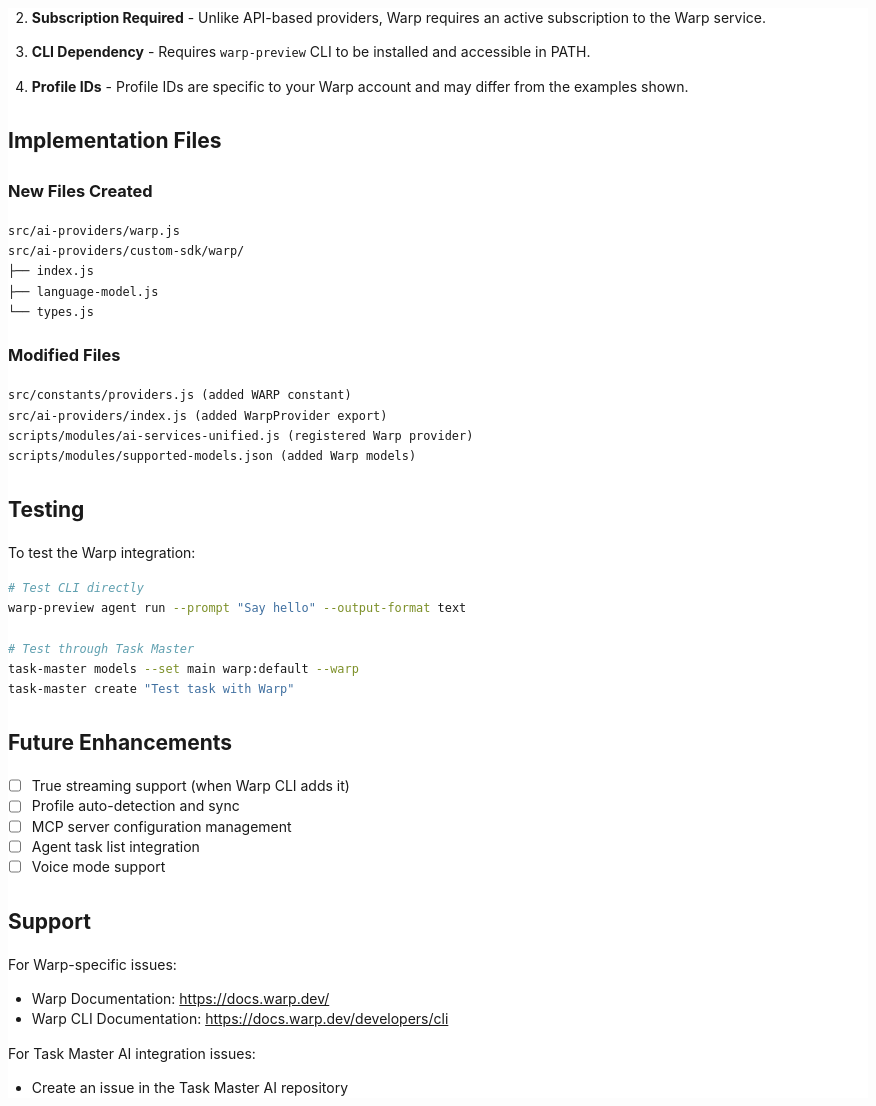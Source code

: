 2. **Subscription Required** - Unlike API-based providers, Warp requires an active subscription to the Warp service.

3. **CLI Dependency** - Requires `warp-preview` CLI to be installed and accessible in PATH.

4. **Profile IDs** - Profile IDs are specific to your Warp account and may differ from the examples shown.

## Implementation Files

### New Files Created

```
src/ai-providers/warp.js
src/ai-providers/custom-sdk/warp/
├── index.js
├── language-model.js
└── types.js
```

### Modified Files

```
src/constants/providers.js (added WARP constant)
src/ai-providers/index.js (added WarpProvider export)
scripts/modules/ai-services-unified.js (registered Warp provider)
scripts/modules/supported-models.json (added Warp models)
```

## Testing

To test the Warp integration:

```bash
# Test CLI directly
warp-preview agent run --prompt "Say hello" --output-format text

# Test through Task Master
task-master models --set main warp:default --warp
task-master create "Test task with Warp"
```

## Future Enhancements

- [ ] True streaming support (when Warp CLI adds it)
- [ ] Profile auto-detection and sync
- [ ] MCP server configuration management
- [ ] Agent task list integration
- [ ] Voice mode support

## Support

For Warp-specific issues:
- Warp Documentation: https://docs.warp.dev/
- Warp CLI Documentation: https://docs.warp.dev/developers/cli

For Task Master AI integration issues:
- Create an issue in the Task Master AI repository
